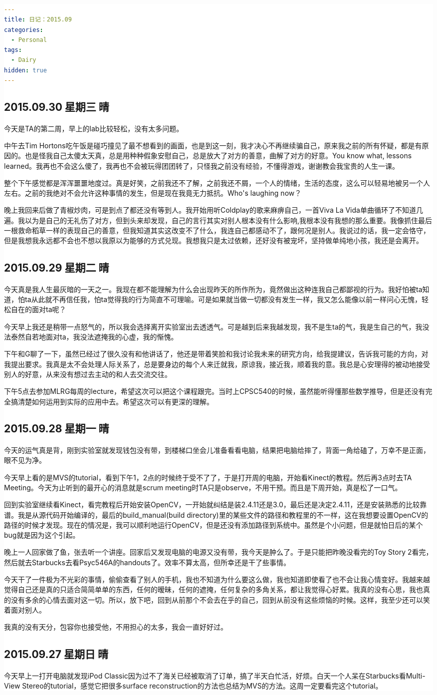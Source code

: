 ```yaml
---
title: 日记：2015.09
categories: 
  - Personal
tags:
  - Dairy
hidden: true
---
```

## 2015.09.30 星期三 晴
今天是TA的第二周，早上的lab比较轻松，没有太多问题。

中午去Tim Hortons吃午饭是碰巧撞见了最不想看到的画面，也是到这一刻，我才决心不再继续骗自己，原来我之前的所有怀疑，都是有原因的。也是怪我自己太傻太天真，总是用种种假象安慰自己，总是放大了对方的善意，曲解了对方的好意。You know what, lessons learned。我再也不会这么傻了，我再也不会被玩得团团转了，只怪我之前没有经验，不懂得游戏，谢谢教会我宝贵的人生一课。

整个下午感觉都是浑浑噩噩地度过。真是好笑，之前我还不了解，之前我还不屑，一个人的情绪，生活的态度，这么可以轻易地被另一个人左右。之前的我绝对不会允许这种事情的发生，但是现在我竟无力抵抗。Who's laughing now？

晚上我回来后做了青椒炒肉，可是到点了都还没有等到人。我开始用听Coldplay的歌来麻痹自己，一首Viva La Vida单曲循环了不知道几遍。我以为是自己的无礼伤了对方，但到头来却发现，自己的言行其实对别人根本没有什么影响,我根本没有我想的那么重要。我像抓住最后一根救命稻草一样的表现自己的善意，但我知道其实这改变不了什么，我连自己都感动不了，跟何况是别人。我说过的话，我一定会恪守，但是我想我永远都不会也不想以我原以为能够的方式兑现。我想我只是太过依赖，还好没有被宠坏，坚持做单纯地小孩，我还是会离开。

## 2015.09.29 星期二 晴
今天真是我人生最灰暗的一天之一。我现在都不能理解为什么会出现昨天的所作所为，竟然做出这种连我自己都鄙视的行为。我好怕被ta知道，怕ta从此就不再信任我，怕ta觉得我的行为简直不可理喻。可是如果就当做一切都没有发生一样，我又怎么能像以前一样问心无愧，轻松自在的面对ta呢？

今天早上我还是稍带一点怒气的，所以我会选择离开实验室出去透透气。可是越到后来我越发现，我不是生ta的气，我是生自己的气，我没法泰然自若地面对ta，我没法遮掩我的心虚，我的惭愧。

下午和G聊了一下，虽然已经过了很久没有和他讲话了，他还是带着笑脸和我讨论我未来的研究方向，给我提建议，告诉我可能的方向，对我提出要求。我真是太不会处理人际关系了，总是要身边的每个人来迁就我，原谅我，接近我，顺着我的意。我总是心安理得的被动地接受别人的好意，从来没有想过去主动的和人去交流交往。

下午5点去参加MLRG每周的lecture，希望这次可以把这个课程跟完。当时上CPSC540的时候，虽然能听得懂那些数学推导，但是还没有完全搞清楚如何运用到实际的应用中去。希望这次可以有更深的理解。

## 2015.09.28 星期一 晴
今天的运气真是背，刚到实验室就发现钱包没有带，到楼梯口坐会儿准备看看电脑，结果把电脑给摔了，背面一角给磕了，万幸不是正面，眼不见为净。

今天早上看的是MVS的tutorial，看到下午1，2点的时候终于受不了了，于是打开周的电脑，开始看Kinect的教程。然后再3点时去TA Meeting。今天为止听到的最开心的消息就是scrum meeting时TA只是observe，不用干预。而且是下周开始，真是松了一口气。

回到实验室继续看Kinect，看完教程后开始安装OpenCV，一开始就纠结是装2.4.11还是3.0，最后还是决定2.4.11，还是安装熟悉的比较靠谱。我是从源代码开始编译的，最后的build_manual(build directory)里的某些文件的路径和教程里的不一样，这在我想要设置OpenCV的路径的时候才发现。现在的情况是，我可以顺利地运行OpenCV，但是还没有添加路径到系统中。虽然是个小问题，但是就怕日后的某个bug就是因为这个引起。

晚上一人回家做了鱼，张去听一个讲座。回家后又发现电脑的电源又没有带，我今天是肿么了。于是只能把昨晚没看完的Toy Story 2看完，然后就去Starbucks去看Psyc546A的handouts了。效率不算太高，但所幸还是干了些事情。

今天干了一件极为不光彩的事情，偷偷查看了别人的手机，我也不知道为什么要这么做，我也知道即使看了也不会让我心情变好。我越来越觉得自己还是真的只适合简简单单的东西，任何的暧昧，任何的遮掩，任何复杂的多角关系，都让我觉得心好累。我真的没有心思，我也真的没有多余的心情去面对这一切。所以，放下吧，回到从前那个不会去在乎的自己，回到从前没有这些烦恼的时候。这样，我至少还可以笑着面对别人。

我真的没有天分，包容你也接受他，不用担心的太多，我会一直好好过。

## 2015.09.27 星期日 晴
今天早上一打开电脑就发现iPod Classic因为过不了海关已经被取消了订单，搞了半天白忙活，好烦。白天一个人呆在Starbucks看Multi-View Stereo的tutorial，感觉它把很多surface reconstruction的方法也总结为MVS的方法。这周一定要看完这个tutorial。
